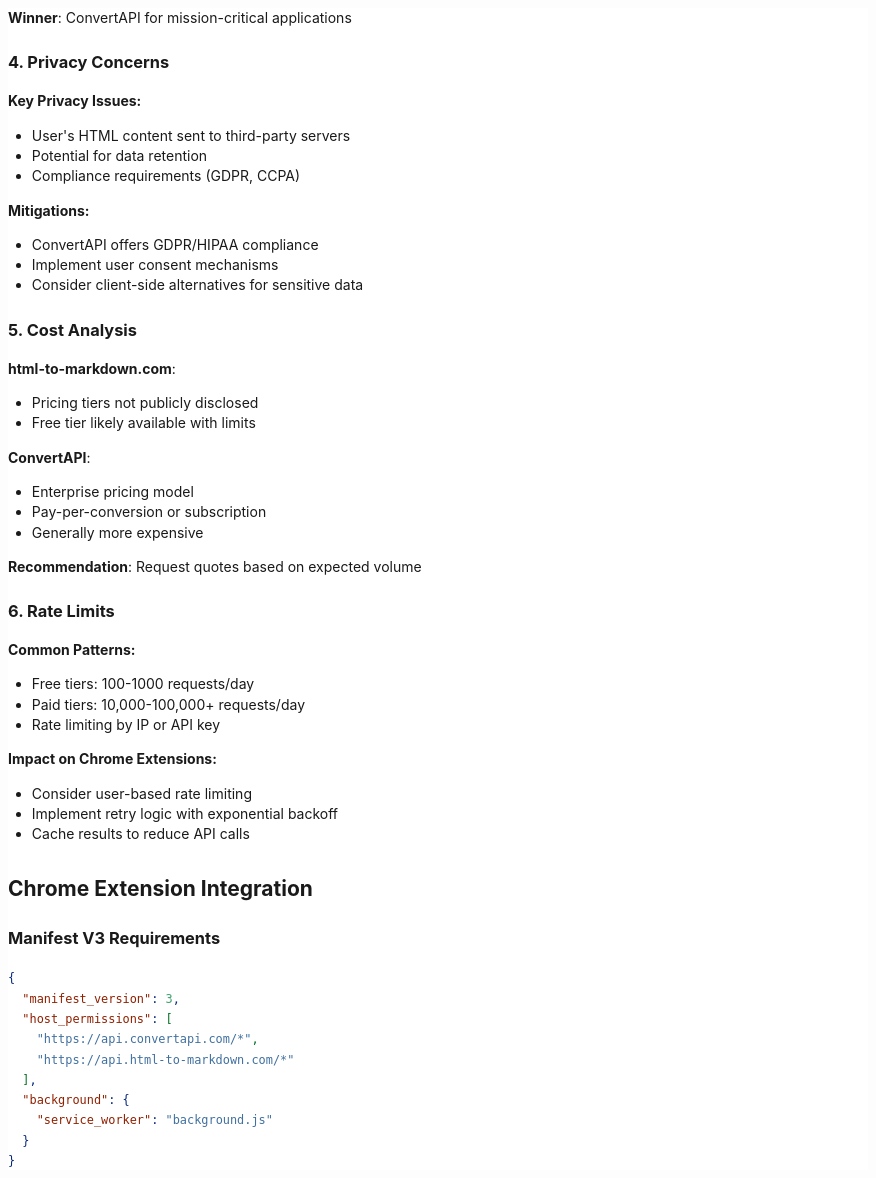 **Winner**: ConvertAPI for mission-critical applications

### 4. Privacy Concerns

**Key Privacy Issues:**
- User's HTML content sent to third-party servers
- Potential for data retention
- Compliance requirements (GDPR, CCPA)

**Mitigations:**
- ConvertAPI offers GDPR/HIPAA compliance
- Implement user consent mechanisms
- Consider client-side alternatives for sensitive data

### 5. Cost Analysis

**html-to-markdown.com**: 
- Pricing tiers not publicly disclosed
- Free tier likely available with limits

**ConvertAPI**: 
- Enterprise pricing model
- Pay-per-conversion or subscription
- Generally more expensive

**Recommendation**: Request quotes based on expected volume

### 6. Rate Limits

**Common Patterns:**
- Free tiers: 100-1000 requests/day
- Paid tiers: 10,000-100,000+ requests/day
- Rate limiting by IP or API key

**Impact on Chrome Extensions:**
- Consider user-based rate limiting
- Implement retry logic with exponential backoff
- Cache results to reduce API calls

## Chrome Extension Integration

### Manifest V3 Requirements

```json
{
  "manifest_version": 3,
  "host_permissions": [
    "https://api.convertapi.com/*",
    "https://api.html-to-markdown.com/*"
  ],
  "background": {
    "service_worker": "background.js"
  }
}
```
